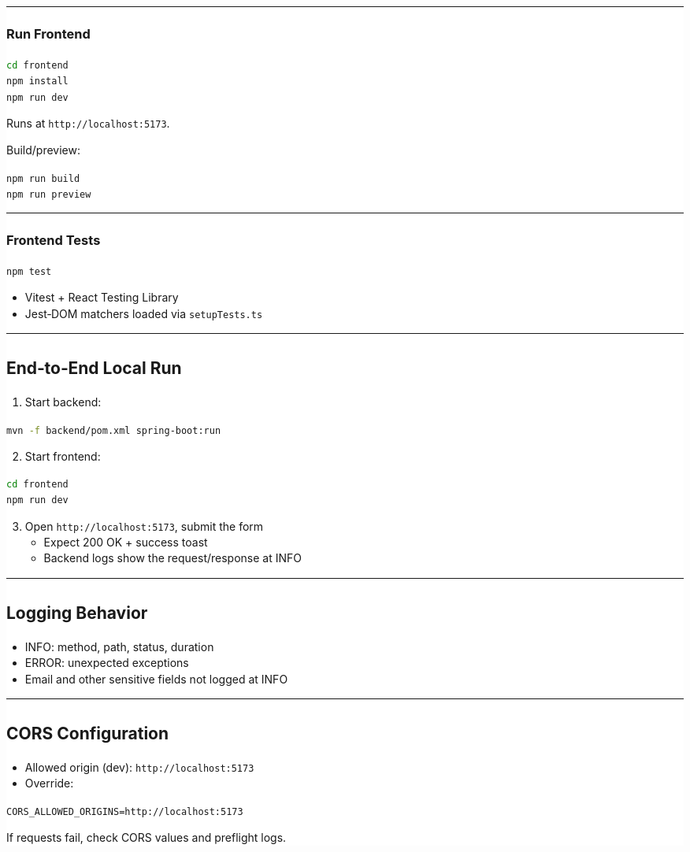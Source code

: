 ***

### Run Frontend
```bash
cd frontend
npm install
npm run dev
```
Runs at `http://localhost:5173`.

Build/preview:
```bash
npm run build
npm run preview
```

***

### Frontend Tests
```bash
npm test
```
- Vitest + React Testing Library  
- Jest‑DOM matchers loaded via `setupTests.ts`

***

## End‑to‑End Local Run
1. Start backend:
```bash
mvn -f backend/pom.xml spring-boot:run
```
2. Start frontend:
```bash
cd frontend
npm run dev
```
3. Open `http://localhost:5173`, submit the form  
   - Expect 200 OK + success toast  
   - Backend logs show the request/response at INFO

***

## Logging Behavior
- INFO: method, path, status, duration  
- ERROR: unexpected exceptions  
- Email and other sensitive fields not logged at INFO

***

## CORS Configuration
- Allowed origin (dev): `http://localhost:5173`  
- Override:
```
CORS_ALLOWED_ORIGINS=http://localhost:5173
```
If requests fail, check CORS values and preflight logs.
